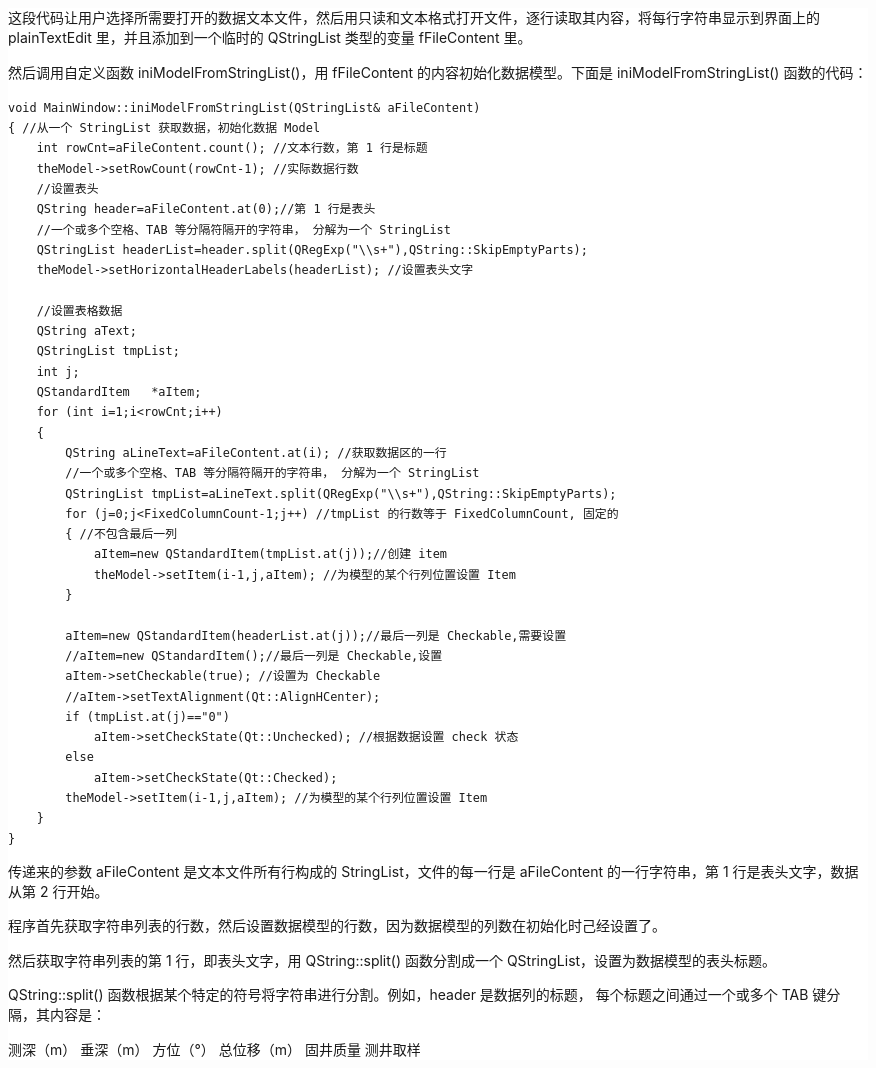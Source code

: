 这段代码让用户选择所需要打开的数据文本文件，然后用只读和文本格式打开文件，逐行读取其内容，将每行字符串显示到界面上的 plainTextEdit 里，并且添加到一个临时的 QStringList 类型的变量 fFileContent 里。

然后调用自定义函数 iniModelFromStringList()，用 fFileContent 的内容初始化数据模型。下面是 iniModelFromStringList() 函数的代码：

```
void MainWindow::iniModelFromStringList(QStringList& aFileContent)
{ //从一个 StringList 获取数据，初始化数据 Model
    int rowCnt=aFileContent.count(); //文本行数，第 1 行是标题
    theModel->setRowCount(rowCnt-1); //实际数据行数
    //设置表头
    QString header=aFileContent.at(0);//第 1 行是表头
    //一个或多个空格、TAB 等分隔符隔开的字符串， 分解为一个 StringList
    QStringList headerList=header.split(QRegExp("\\s+"),QString::SkipEmptyParts);
    theModel->setHorizontalHeaderLabels(headerList); //设置表头文字

    //设置表格数据
    QString aText;
    QStringList tmpList;
    int j;
    QStandardItem   *aItem;
    for (int i=1;i<rowCnt;i++)
    {
        QString aLineText=aFileContent.at(i); //获取数据区的一行
        //一个或多个空格、TAB 等分隔符隔开的字符串， 分解为一个 StringList
        QStringList tmpList=aLineText.split(QRegExp("\\s+"),QString::SkipEmptyParts);
        for (j=0;j<FixedColumnCount-1;j++) //tmpList 的行数等于 FixedColumnCount, 固定的
        { //不包含最后一列
            aItem=new QStandardItem(tmpList.at(j));//创建 item
            theModel->setItem(i-1,j,aItem); //为模型的某个行列位置设置 Item
        }

        aItem=new QStandardItem(headerList.at(j));//最后一列是 Checkable,需要设置
        //aItem=new QStandardItem();//最后一列是 Checkable,设置
        aItem->setCheckable(true); //设置为 Checkable
        //aItem->setTextAlignment(Qt::AlignHCenter);
        if (tmpList.at(j)=="0")
            aItem->setCheckState(Qt::Unchecked); //根据数据设置 check 状态
        else
            aItem->setCheckState(Qt::Checked);
        theModel->setItem(i-1,j,aItem); //为模型的某个行列位置设置 Item
    }
}
```

传递来的参数 aFileContent 是文本文件所有行构成的 StringList，文件的每一行是 aFileContent 的一行字符串，第 1 行是表头文字，数据从第 2 行开始。

程序首先获取字符串列表的行数，然后设置数据模型的行数，因为数据模型的列数在初始化时己经设置了。

然后获取字符串列表的第 1 行，即表头文字，用 QString::split() 函数分割成一个 QStringList，设置为数据模型的表头标题。

QString::split() 函数根据某个特定的符号将字符串进行分割。例如，header 是数据列的标题， 每个标题之间通过一个或多个 TAB 键分隔，其内容是：

测深（m） 垂深（m） 方位（°） 总位移（m） 固井质量 测井取样
